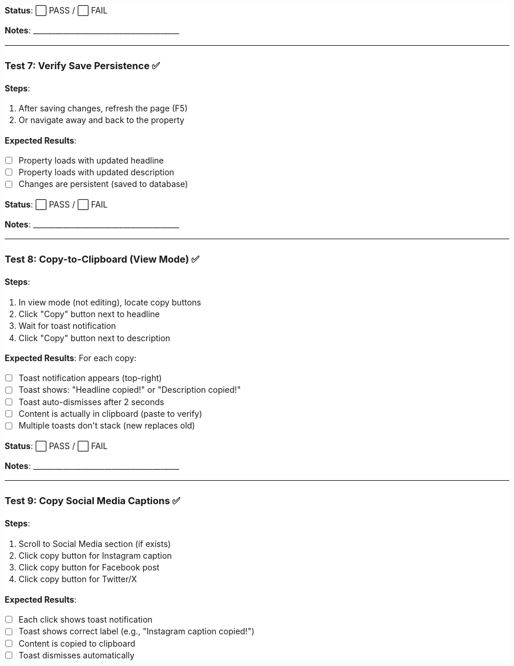 **Status**: ⬜ PASS / ⬜ FAIL

**Notes**: _______________________________________

---

### **Test 7: Verify Save Persistence** ✅

**Steps**:
1. After saving changes, refresh the page (F5)
2. Or navigate away and back to the property

**Expected Results**:
- [ ] Property loads with updated headline
- [ ] Property loads with updated description
- [ ] Changes are persistent (saved to database)

**Status**: ⬜ PASS / ⬜ FAIL

**Notes**: _______________________________________

---

### **Test 8: Copy-to-Clipboard (View Mode)** ✅

**Steps**:
1. In view mode (not editing), locate copy buttons
2. Click "Copy" button next to headline
3. Wait for toast notification
4. Click "Copy" button next to description

**Expected Results**:
For each copy:
- [ ] Toast notification appears (top-right)
- [ ] Toast shows: "Headline copied!" or "Description copied!"
- [ ] Toast auto-dismisses after 2 seconds
- [ ] Content is actually in clipboard (paste to verify)
- [ ] Multiple toasts don't stack (new replaces old)

**Status**: ⬜ PASS / ⬜ FAIL

**Notes**: _______________________________________

---

### **Test 9: Copy Social Media Captions** ✅

**Steps**:
1. Scroll to Social Media section (if exists)
2. Click copy button for Instagram caption
3. Click copy button for Facebook post
4. Click copy button for Twitter/X

**Expected Results**:
- [ ] Each click shows toast notification
- [ ] Toast shows correct label (e.g., "Instagram caption copied!")
- [ ] Content is copied to clipboard
- [ ] Toast dismisses automatically

